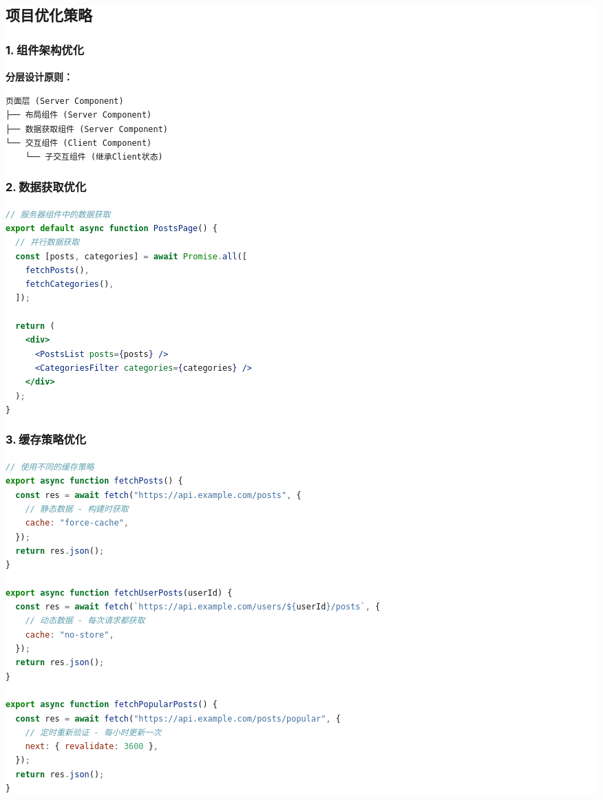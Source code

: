 ## 项目优化策略

### 1. 组件架构优化

**分层设计原则：**

```
页面层 (Server Component)
├── 布局组件 (Server Component)
├── 数据获取组件 (Server Component)
└── 交互组件 (Client Component)
    └── 子交互组件 (继承Client状态)
```

### 2. 数据获取优化

```jsx
// 服务器组件中的数据获取
export default async function PostsPage() {
  // 并行数据获取
  const [posts, categories] = await Promise.all([
    fetchPosts(),
    fetchCategories(),
  ]);

  return (
    <div>
      <PostsList posts={posts} />
      <CategoriesFilter categories={categories} />
    </div>
  );
}
```

### 3. 缓存策略优化

```jsx
// 使用不同的缓存策略
export async function fetchPosts() {
  const res = await fetch("https://api.example.com/posts", {
    // 静态数据 - 构建时获取
    cache: "force-cache",
  });
  return res.json();
}

export async function fetchUserPosts(userId) {
  const res = await fetch(`https://api.example.com/users/${userId}/posts`, {
    // 动态数据 - 每次请求都获取
    cache: "no-store",
  });
  return res.json();
}

export async function fetchPopularPosts() {
  const res = await fetch("https://api.example.com/posts/popular", {
    // 定时重新验证 - 每小时更新一次
    next: { revalidate: 3600 },
  });
  return res.json();
}
```
